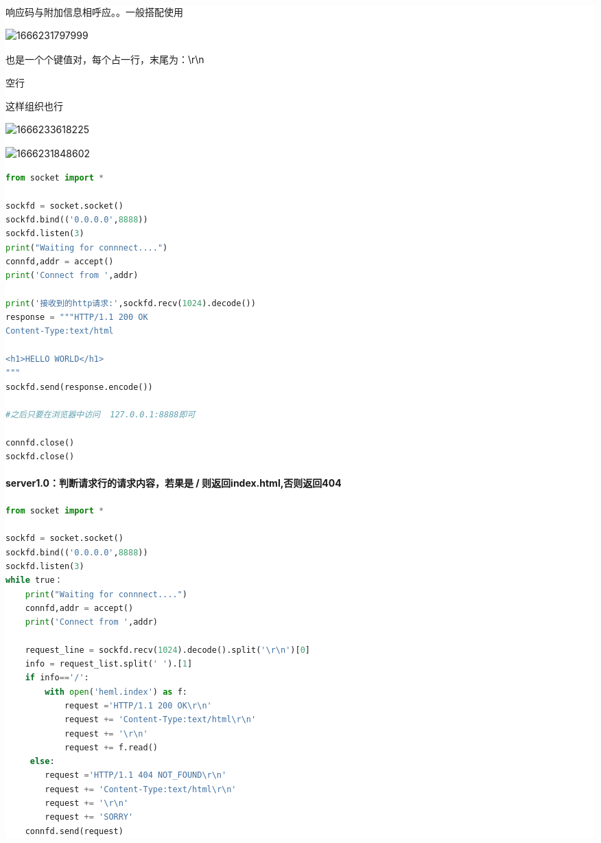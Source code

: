 响应码与附加信息相呼应。。一般搭配使用

![1666231797999](C:\Users\豪哥\Desktop\assets\1666231797999.png)

也是一个个键值对，每个占一行，末尾为：\r\n

空行

这样组织也行

![1666233618225](C:\Users\豪哥\Desktop\assets\1666233618225.png)

![1666231848602](C:\Users\豪哥\Desktop\assets\1666231848602.png)

```python
from socket import *

sockfd = socket.socket()
sockfd.bind(('0.0.0.0',8888))
sockfd.listen(3)
print("Waiting for connnect....")
connfd,addr = accept()
print('Connect from ',addr)

print('接收到的http请求:',sockfd.recv(1024).decode())
response = """HTTP/1.1 200 OK
Content-Type:text/html

<h1>HELLO WORLD</h1>
"""
sockfd.send(response.encode())

#之后只要在浏览器中访问  127.0.0.1:8888即可

connfd.close()
sockfd.close()
```

#### server1.0：判断请求行的请求内容，若果是  /  则返回index.html,否则返回404

```python
from socket import *

sockfd = socket.socket()
sockfd.bind(('0.0.0.0',8888))
sockfd.listen(3)
while true：
	print("Waiting for connnect....")
	connfd,addr = accept()
	print('Connect from ',addr)

	request_line = sockfd.recv(1024).decode().split('\r\n')[0]
	info = request_list.split(' ').[1]
	if info=='/':
        with open('heml.index') as f:
        	request ='HTTP/1.1 200 OK\r\n' 
            request += 'Content-Type:text/html\r\n'
            request += '\r\n'
            request += f.read()
     else:
        request ='HTTP/1.1 404 NOT_FOUND\r\n' 
        request += 'Content-Type:text/html\r\n'
        request += '\r\n'
        request += 'SORRY'
    connfd.send(request)

```